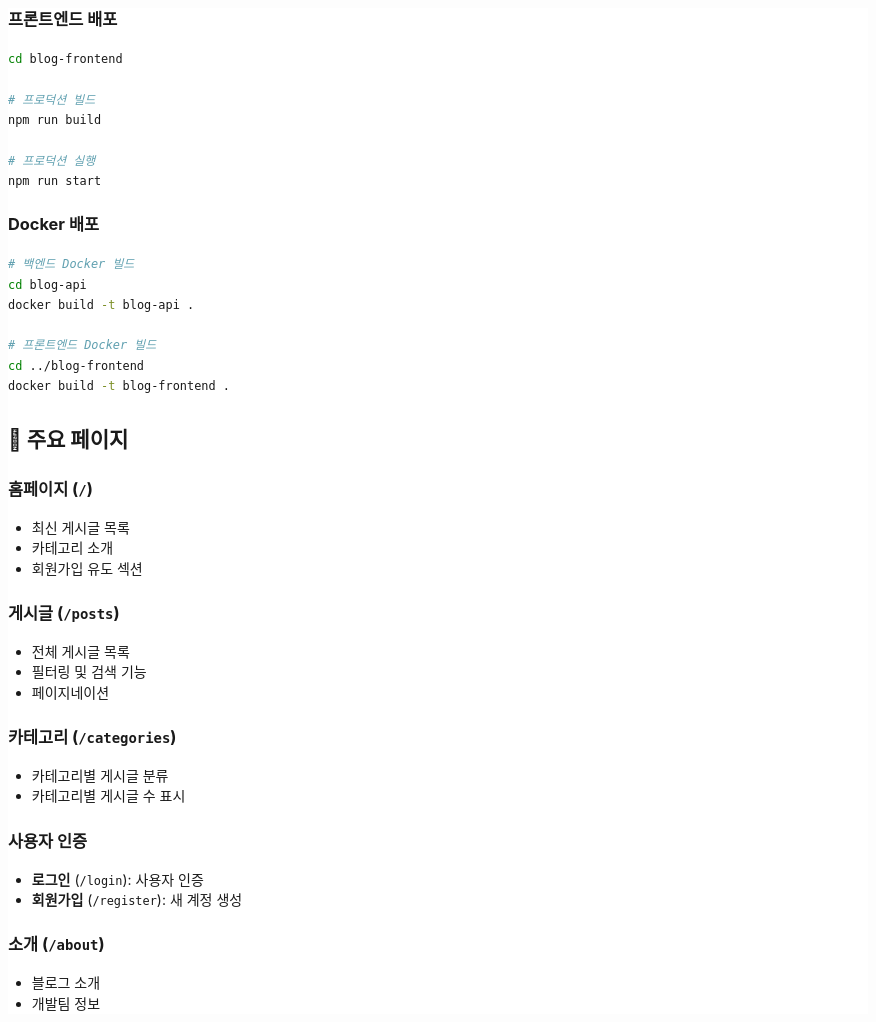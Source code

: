### 프론트엔드 배포

```bash
cd blog-frontend

# 프로덕션 빌드
npm run build

# 프로덕션 실행
npm run start
```

### Docker 배포

```bash
# 백엔드 Docker 빌드
cd blog-api
docker build -t blog-api .

# 프론트엔드 Docker 빌드
cd ../blog-frontend
docker build -t blog-frontend .
```

## 📱 주요 페이지

### 홈페이지 (`/`)

- 최신 게시글 목록
- 카테고리 소개
- 회원가입 유도 섹션

### 게시글 (`/posts`)

- 전체 게시글 목록
- 필터링 및 검색 기능
- 페이지네이션

### 카테고리 (`/categories`)

- 카테고리별 게시글 분류
- 카테고리별 게시글 수 표시

### 사용자 인증

- **로그인** (`/login`): 사용자 인증
- **회원가입** (`/register`): 새 계정 생성

### 소개 (`/about`)

- 블로그 소개
- 개발팀 정보
